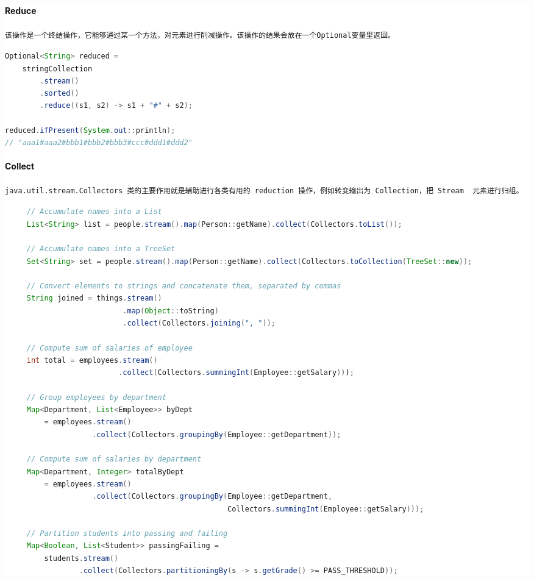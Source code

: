 #### Reduce

```
该操作是一个终结操作，它能够通过某一个方法，对元素进行削减操作。该操作的结果会放在一个Optional变量里返回。
```

```java
Optional<String> reduced =
    stringCollection
        .stream()
        .sorted()
        .reduce((s1, s2) -> s1 + "#" + s2);

reduced.ifPresent(System.out::println);
// "aaa1#aaa2#bbb1#bbb2#bbb3#ccc#ddd1#ddd2"
```

#### Collect

```
java.util.stream.Collectors 类的主要作用就是辅助进行各类有用的 reduction 操作，例如转变输出为 Collection，把 Stream  元素进行归组。
```

```java
     // Accumulate names into a List
     List<String> list = people.stream().map(Person::getName).collect(Collectors.toList());

     // Accumulate names into a TreeSet
     Set<String> set = people.stream().map(Person::getName).collect(Collectors.toCollection(TreeSet::new));

     // Convert elements to strings and concatenate them, separated by commas
     String joined = things.stream()
                           .map(Object::toString)
                           .collect(Collectors.joining(", "));

     // Compute sum of salaries of employee
     int total = employees.stream()
                          .collect(Collectors.summingInt(Employee::getSalary)));

     // Group employees by department
     Map<Department, List<Employee>> byDept
         = employees.stream()
                    .collect(Collectors.groupingBy(Employee::getDepartment));

     // Compute sum of salaries by department
     Map<Department, Integer> totalByDept
         = employees.stream()
                    .collect(Collectors.groupingBy(Employee::getDepartment,
                                                   Collectors.summingInt(Employee::getSalary)));

     // Partition students into passing and failing
     Map<Boolean, List<Student>> passingFailing =
         students.stream()
                 .collect(Collectors.partitioningBy(s -> s.getGrade() >= PASS_THRESHOLD));
```
